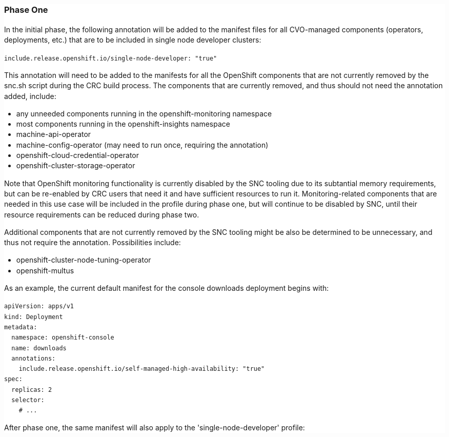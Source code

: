 ### Phase One

In the initial phase, the following annotation will be added to the
manifest files for all CVO-managed components (operators, deployments,
etc.) that are to be included in single node developer clusters:

```
include.release.openshift.io/single-node-developer: "true"
```

This annotation will need to be added to the manifests for all the
OpenShift components that are not currently removed by the snc.sh
script during the CRC build process. The components that are currently
removed, and thus should not need the annotation added, include:

* any unneeded components running in the openshift-monitoring namespace
* most components running in the openshift-insights namespace
* machine-api-operator
* machine-config-operator (may need to run once, requiring the annotation)
* openshift-cloud-credential-operator
* openshift-cluster-storage-operator

Note that OpenShift monitoring functionality is currently disabled by
the SNC tooling due to its subtantial memory requirements, but can be
re-enabled by CRC users that need it and have sufficient resources to
run it. Monitoring-related components that are needed in this use case
will be included in the profile during phase one, but will continue to
be disabled by SNC, until their resource requirements can be reduced
during phase two.

Additional components that are not currently removed by the SNC
tooling might be also be determined to be unnecessary, and thus not
require the annotation. Possibilities include:

* openshift-cluster-node-tuning-operator
* openshift-multus

As an example, the current default manifest for the console downloads
deployment begins with:

```
apiVersion: apps/v1
kind: Deployment
metadata:
  namespace: openshift-console
  name: downloads
  annotations:
    include.release.openshift.io/self-managed-high-availability: "true"
spec:
  replicas: 2
  selector:
    # ...
```
 
After phase one, the same manifest will also apply to the
'single-node-developer' profile:
